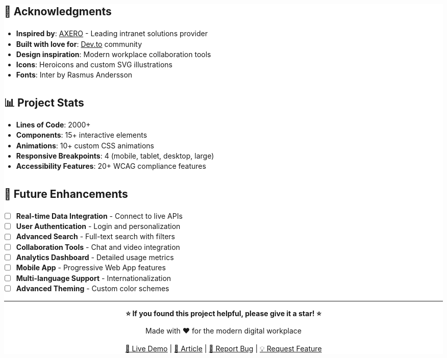 ## 🙏 Acknowledgments

- **Inspired by**: [AXERO](https://axerosolutions.com/) - Leading intranet solutions provider
- **Built with love for**: [Dev.to](https://dev.to/) community
- **Design inspiration**: Modern workplace collaboration tools
- **Icons**: Heroicons and custom SVG illustrations
- **Fonts**: Inter by Rasmus Andersson

## 📊 Project Stats

- **Lines of Code**: 2000+
- **Components**: 15+ interactive elements
- **Animations**: 10+ custom CSS animations
- **Responsive Breakpoints**: 4 (mobile, tablet, desktop, large)
- **Accessibility Features**: 20+ WCAG compliance features

## 🔮 Future Enhancements

- [ ] **Real-time Data Integration** - Connect to live APIs
- [ ] **User Authentication** - Login and personalization
- [ ] **Advanced Search** - Full-text search with filters
- [ ] **Collaboration Tools** - Chat and video integration
- [ ] **Analytics Dashboard** - Detailed usage metrics
- [ ] **Mobile App** - Progressive Web App features
- [ ] **Multi-language Support** - Internationalization
- [ ] **Advanced Theming** - Custom color schemes

---

<div align="center">

**⭐ If you found this project helpful, please give it a star! ⭐**

Made with ❤️ for the modern digital workplace

[🔗 Live Demo](https://mohamednizzad.github.io/Holistic-Webdev-Office-Space/) | [📝 Article](article.md) | [🐛 Report Bug](https://github.com/mohamednizzad/Holistic-Webdev-Office-Space/issues) | [💡 Request Feature](https://github.com/mohamednizzad/Holistic-Webdev-Office-Space/issues)

</div>